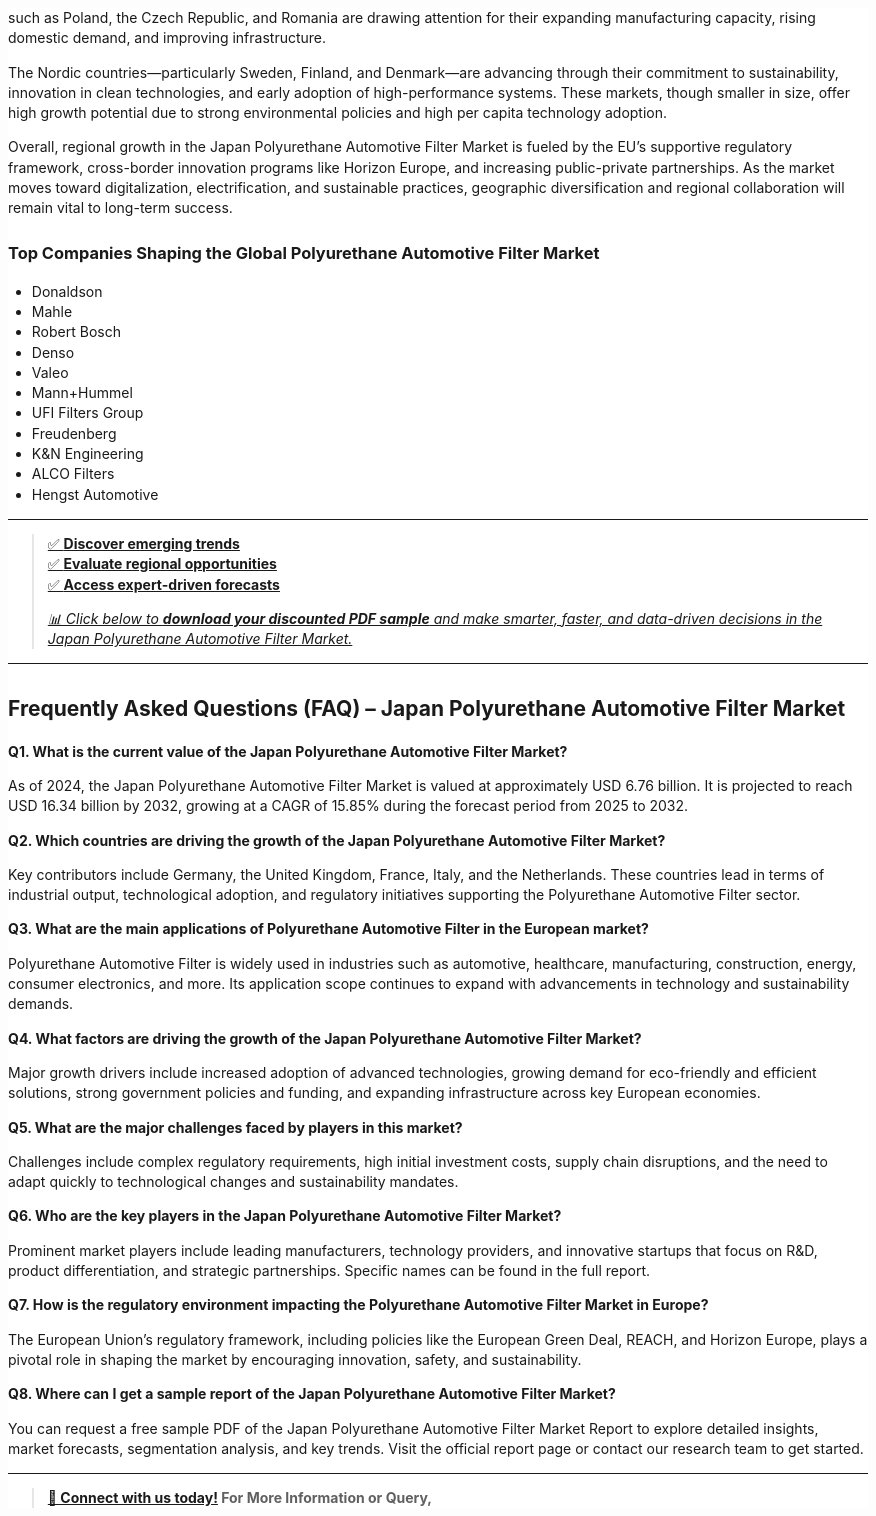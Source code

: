 such as Poland, the Czech Republic, and Romania are drawing attention for their expanding manufacturing capacity, rising domestic demand, and improving infrastructure.</p><p>The Nordic countries&mdash;particularly Sweden, Finland, and Denmark&mdash;are advancing through their commitment to sustainability, innovation in clean technologies, and early adoption of high-performance systems. These markets, though smaller in size, offer high growth potential due to strong environmental policies and high per capita technology adoption.</p><p>Overall, regional growth in the Japan Polyurethane Automotive Filter Market is fueled by the EU&rsquo;s supportive regulatory framework, cross-border innovation programs like Horizon Europe, and increasing public-private partnerships. As the market moves toward digitalization, electrification, and sustainable practices, geographic diversification and regional collaboration will remain vital to long-term success.</p><p><h3>Top Companies Shaping the Global Polyurethane Automotive Filter Market </h3><ul><li>Donaldson</li><li>Mahle</li><li>Robert Bosch</li><li>Denso</li><li>Valeo</li><li>Mann+Hummel</li><li>UFI Filters Group</li><li>Freudenberg</li><li>K&N Engineering</li><li>ALCO Filters</li><li>Hengst Automotive</li></ul></p><hr /><blockquote><p><a href="https://www.marketresearchintellect.com/ask-for-discount/?rid=374995&amp;amp;utm_source=Github-JP&amp;amp;utm_medium=860">✅ <strong data-start="617" data-end="645">Discover emerging trends</strong></a><br data-start="645" data-end="648" /><a href="https://www.marketresearchintellect.com/ask-for-discount/?rid=374995&amp;amp;utm_source=Github-JP&amp;amp;utm_medium=860"> ✅ <strong data-start="650" data-end="685">Evaluate regional opportunities</strong></a><br data-start="685" data-end="688" /><a href="https://www.marketresearchintellect.com/ask-for-discount/?rid=374995&amp;amp;utm_source=Github-JP&amp;amp;utm_medium=860"> ✅ <strong data-start="690" data-end="724">Access expert-driven forecasts</strong></a></p><p class="" data-start="728" data-end="864"><em><a href="https://www.marketresearchintellect.com/ask-for-discount/?rid=374995&amp;amp;utm_source=Github-JP&amp;amp;utm_medium=860">📊 Click below to <strong data-start="746" data-end="785">download your discounted PDF sample</strong> and make smarter, faster, and data-driven decisions in the Japan Polyurethane Automotive Filter Market.</a></em></p></blockquote><hr /><h2>Frequently Asked Questions (FAQ) &ndash; Japan Polyurethane Automotive Filter Market</h2><p><strong>Q1. What is the current value of the Japan Polyurethane Automotive Filter Market?</strong></p><p>As of 2024, the Japan Polyurethane Automotive Filter Market is valued at approximately USD 6.76 billion. It is projected to reach USD 16.34 billion by 2032, growing at a CAGR of 15.85% during the forecast period from 2025 to 2032.</p><p><strong>Q2. Which countries are driving the growth of the Japan Polyurethane Automotive Filter Market?</strong></p><p>Key contributors include Germany, the United Kingdom, France, Italy, and the Netherlands. These countries lead in terms of industrial output, technological adoption, and regulatory initiatives supporting the Polyurethane Automotive Filter sector.</p><p><strong>Q3. What are the main applications of Polyurethane Automotive Filter in the European market?</strong></p><p>Polyurethane Automotive Filter is widely used in industries such as automotive, healthcare, manufacturing, construction, energy, consumer electronics, and more. Its application scope continues to expand with advancements in technology and sustainability demands.</p><p><strong>Q4. What factors are driving the growth of the Japan Polyurethane Automotive Filter Market?</strong></p><p>Major growth drivers include increased adoption of advanced technologies, growing demand for eco-friendly and efficient solutions, strong government policies and funding, and expanding infrastructure across key European economies.</p><p><strong>Q5. What are the major challenges faced by players in this market?</strong></p><p>Challenges include complex regulatory requirements, high initial investment costs, supply chain disruptions, and the need to adapt quickly to technological changes and sustainability mandates.</p><p><strong>Q6. Who are the key players in the Japan Polyurethane Automotive Filter Market?</strong></p><p>Prominent market players include leading manufacturers, technology providers, and innovative startups that focus on R&amp;D, product differentiation, and strategic partnerships. Specific names can be found in the full report.</p><p><strong>Q7. How is the regulatory environment impacting the Polyurethane Automotive Filter Market in Europe?</strong></p><p>The European Union&rsquo;s regulatory framework, including policies like the European Green Deal, REACH, and Horizon Europe, plays a pivotal role in shaping the market by encouraging innovation, safety, and sustainability.</p><p><strong>Q8. Where can I get a sample report of the Japan Polyurethane Automotive Filter Market?</strong></p><p>You can request a free sample PDF of the Japan Polyurethane Automotive Filter Market Report to explore detailed insights, market forecasts, segmentation analysis, and key trends. Visit the official report page or contact our research team to get started.</p><hr /><blockquote><p><span class="font-[700]"><strong><a href="https://www.marketresearchintellect.com/product/global-polyurethane-automotive-filter-market-size-and-forecast/?utm_source=Linkedin&utm_medium=860">📩 Connect with us today!</a> For More Information or Query,